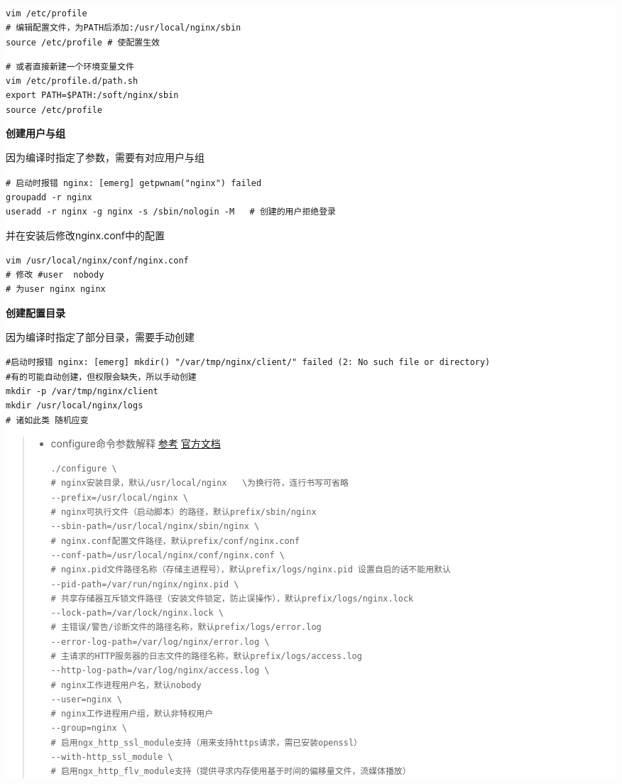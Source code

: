 ```shell
vim /etc/profile
# 编辑配置文件，为PATH后添加:/usr/local/nginx/sbin
source /etc/profile # 使配置生效
```

```shell
# 或者直接新建一个环境变量文件
vim /etc/profile.d/path.sh
export PATH=$PATH:/soft/nginx/sbin
source /etc/profile
```

**创建用户与组**

因为编译时指定了参数，需要有对应用户与组

```shell
# 启动时报错 nginx: [emerg] getpwnam("nginx") failed
groupadd -r nginx
useradd -r nginx -g nginx -s /sbin/nologin -M   # 创建的用户拒绝登录
```

并在安装后修改nginx.conf中的配置

```shell
vim /usr/local/nginx/conf/nginx.conf
# 修改 #user  nobody
# 为user nginx nginx
```

**创建配置目录**

因为编译时指定了部分目录，需要手动创建

```shell
#启动时报错 nginx: [emerg] mkdir() "/var/tmp/nginx/client/" failed (2: No such file or directory) 
#有的可能自动创建，但权限会缺失，所以手动创建
mkdir -p /var/tmp/nginx/client
mkdir /usr/local/nginx/logs
# 诸如此类 随机应变
```



> - configure命令参数解释  [参考](https://blog.csdn.net/wplblog/article/details/113124440)  [官方文档](http://nginx.org/en/docs/configure.html)
>
>   ```shell
>   ./configure \
>   # nginx安装目录，默认/usr/local/nginx   \为换行符，连行书写可省略
>   --prefix=/usr/local/nginx \  
>   # nginx可执行文件（启动脚本）的路径，默认prefix/sbin/nginx
>   --sbin-path=/usr/local/nginx/sbin/nginx \  
>   # nginx.conf配置文件路径，默认prefix/conf/nginx.conf
>   --conf-path=/usr/local/nginx/conf/nginx.conf \  
>   # nginx.pid文件路径名称（存储主进程号），默认prefix/logs/nginx.pid 设置自启的话不能用默认
>   --pid-path=/var/run/nginx/nginx.pid \  
>   # 共享存储器互斥锁文件路径（安装文件锁定，防止误操作），默认prefix/logs/nginx.lock
>   --lock-path=/var/lock/nginx.lock \
>   # 主错误/警告/诊断文件的路径名称，默认prefix/logs/error.log
>   --error-log-path=/var/log/nginx/error.log \
>   # 主请求的HTTP服务器的日志文件的路径名称，默认prefix/logs/access.log
>   --http-log-path=/var/log/nginx/access.log \
>   # nginx工作进程用户名，默认nobody
>   --user=nginx \
>   # nginx工作进程用户组，默认非特权用户
>   --group=nginx \
>   # 启用ngx_http_ssl_module支持（用来支持https请求，需已安装openssl）
>   --with-http_ssl_module \
>   # 启用ngx_http_flv_module支持（提供寻求内存使用基于时间的偏移量文件，流媒体播放）

[^5]: yum的一个软件源,里面包含了许多基本源里没有的软件